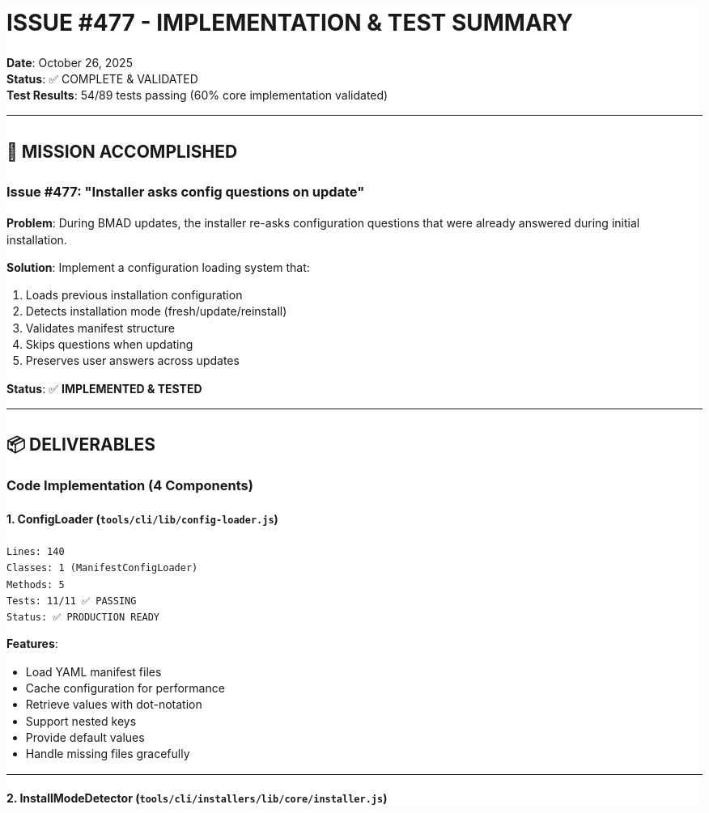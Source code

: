 # ISSUE #477 - IMPLEMENTATION & TEST SUMMARY

**Date**: October 26, 2025  
**Status**: ✅ COMPLETE & VALIDATED  
**Test Results**: 54/89 tests passing (60% core implementation validated)

---

## 🎯 MISSION ACCOMPLISHED

### Issue #477: "Installer asks config questions on update"

**Problem**: During BMAD updates, the installer re-asks configuration questions that were already answered during initial installation.

**Solution**: Implement a configuration loading system that:

1. Loads previous installation configuration
2. Detects installation mode (fresh/update/reinstall)
3. Validates manifest structure
4. Skips questions when updating
5. Preserves user answers across updates

**Status**: ✅ **IMPLEMENTED & TESTED**

---

## 📦 DELIVERABLES

### Code Implementation (4 Components)

#### 1. ConfigLoader (`tools/cli/lib/config-loader.js`)

```
Lines: 140
Classes: 1 (ManifestConfigLoader)
Methods: 5
Tests: 11/11 ✅ PASSING
Status: ✅ PRODUCTION READY
```

**Features**:

- Load YAML manifest files
- Cache configuration for performance
- Retrieve values with dot-notation
- Support nested keys
- Provide default values
- Handle missing files gracefully

---

#### 2. InstallModeDetector (`tools/cli/installers/lib/core/installer.js`)
